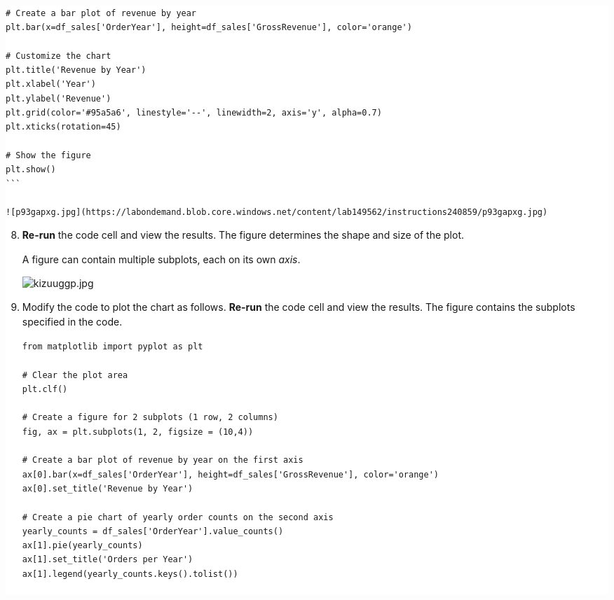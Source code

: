     # Create a bar plot of revenue by year
    plt.bar(x=df_sales['OrderYear'], height=df_sales['GrossRevenue'], color='orange')
    
    # Customize the chart
    plt.title('Revenue by Year')
    plt.xlabel('Year')
    plt.ylabel('Revenue')
    plt.grid(color='#95a5a6', linestyle='--', linewidth=2, axis='y', alpha=0.7)
    plt.xticks(rotation=45)
    
    # Show the figure
    plt.show()
    ```
    
    ![p93gapxg.jpg](https://labondemand.blob.core.windows.net/content/lab149562/instructions240859/p93gapxg.jpg)
    
8. **Re-run** the code cell and view the results. The figure determines the shape and size of the plot.
    
    A figure can contain multiple subplots, each on its own _axis_.
    
    ![kizuuggp.jpg](https://labondemand.blob.core.windows.net/content/lab149562/instructions240859/kizuuggp.jpg)
    
9. Modify the code to plot the chart as follows. **Re-run** the code cell and view the results. The figure contains the subplots specified in the code.
    
    ```
    from matplotlib import pyplot as plt
    
    # Clear the plot area
    plt.clf()
    
    # Create a figure for 2 subplots (1 row, 2 columns)
    fig, ax = plt.subplots(1, 2, figsize = (10,4))
    
    # Create a bar plot of revenue by year on the first axis
    ax[0].bar(x=df_sales['OrderYear'], height=df_sales['GrossRevenue'], color='orange')
    ax[0].set_title('Revenue by Year')
    
    # Create a pie chart of yearly order counts on the second axis
    yearly_counts = df_sales['OrderYear'].value_counts()
    ax[1].pie(yearly_counts)
    ax[1].set_title('Orders per Year')
    ax[1].legend(yearly_counts.keys().tolist())
    